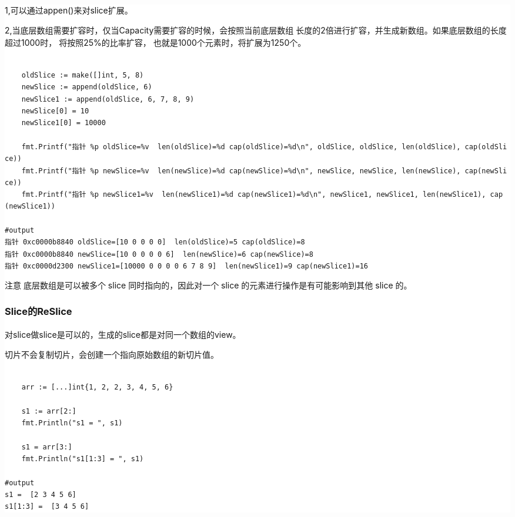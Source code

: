 1,可以通过appen()来对slice扩展。

2,当底层数组需要扩容时，仅当Capacity需要扩容的时候，会按照当前底层数组
长度的2倍进行扩容，并生成新数组。如果底层数组的长度超过1000时，
将按照25%的比率扩容，
也就是1000个元素时，将扩展为1250个。

```

	oldSlice := make([]int, 5, 8)
	newSlice := append(oldSlice, 6)
	newSlice1 := append(oldSlice, 6, 7, 8, 9)
	newSlice[0] = 10
	newSlice1[0] = 10000
	
	fmt.Printf("指针 %p oldSlice=%v  len(oldSlice)=%d cap(oldSlice)=%d\n", oldSlice, oldSlice, len(oldSlice), cap(oldSlice))
	fmt.Printf("指针 %p newSlice=%v  len(newSlice)=%d cap(newSlice)=%d\n", newSlice, newSlice, len(newSlice), cap(newSlice))
	fmt.Printf("指针 %p newSlice1=%v  len(newSlice1)=%d cap(newSlice1)=%d\n", newSlice1, newSlice1, len(newSlice1), cap(newSlice1))

#output
指针 0xc0000b8840 oldSlice=[10 0 0 0 0]  len(oldSlice)=5 cap(oldSlice)=8
指针 0xc0000b8840 newSlice=[10 0 0 0 0 6]  len(newSlice)=6 cap(newSlice)=8
指针 0xc0000d2300 newSlice1=[10000 0 0 0 0 6 7 8 9]  len(newSlice1)=9 cap(newSlice1)=16

```

注意 底层数组是可以被多个 slice 同时指向的，因此对一个 slice 的元素进行操作是有可能影响到其他 slice 的。



### Slice的ReSlice

对slice做slice是可以的，生成的slice都是对同一个数组的view。

切片不会复制切片，会创建一个指向原始数组的新切片值。

```

    arr := [...]int{1, 2, 2, 3, 4, 5, 6}

    s1 := arr[2:]
    fmt.Println("s1 = ", s1)

    s1 = arr[3:]
    fmt.Println("s1[1:3] = ", s1)

#output
s1 =  [2 3 4 5 6]
s1[1:3] =  [3 4 5 6]

```

